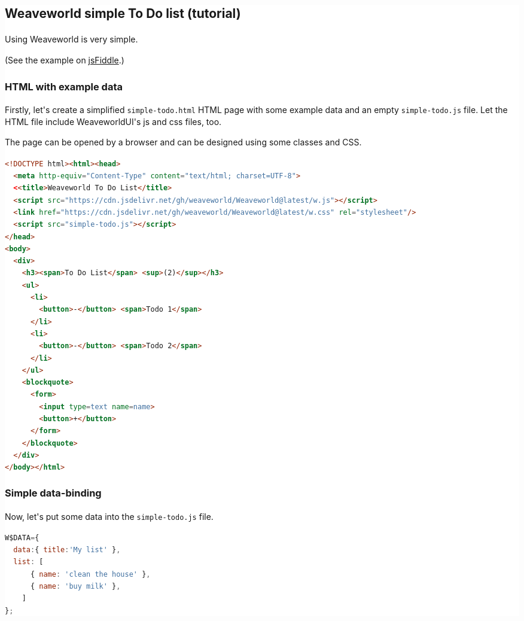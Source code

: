 ## Weaveworld simple To Do list (tutorial) ##

Using Weaveworld is very simple.

(See the example on [jsFiddle](https://jsfiddle.net/gh/get/library/pure/weaveworld/Weaveworld/tree/master/demo/simple-todo/demo-jsFiddle/).)

### HTML with example data ###

Firstly, let's create a simplified `simple-todo.html` HTML page with some example data and an empty `simple-todo.js` file.
Let the HTML file include WeaveworldUI's js and css files, too.

The page can be opened by a browser and can be designed using some classes and CSS.

```html
<!DOCTYPE html><html><head>
  <meta http-equiv="Content-Type" content="text/html; charset=UTF-8">
  <<title>Weaveworld To Do List</title>
  <script src="https://cdn.jsdelivr.net/gh/weaveworld/Weaveworld@latest/w.js"></script>
  <link href="https://cdn.jsdelivr.net/gh/weaveworld/Weaveworld@latest/w.css" rel="stylesheet"/>
  <script src="simple-todo.js"></script>
</head>
<body>
  <div>
    <h3><span>To Do List</span> <sup>(2)</sup></h3>
    <ul>
      <li>
        <button>-</button> <span>Todo 1</span>
      </li>
      <li>
        <button>-</button> <span>Todo 2</span>
      </li>
    </ul>
    <blockquote>
      <form>
        <input type=text name=name>
        <button>+</button>
      </form>
    </blockquote>
  </div>
</body></html>
```

### Simple data-binding ###

Now, let's put some data into the `simple-todo.js` file.

```js
W$DATA={
  data:{ title:'My list' },
  list: [
	  { name: 'clean the house' },
	  { name: 'buy milk' },
	]
};
```
